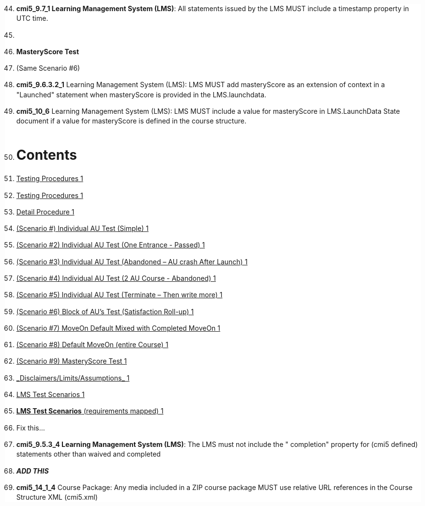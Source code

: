 44. **cmi5\_9.7\_1 Learning Management System (LMS)**: All statements issued by the LMS MUST include a timestamp property in UTC time.

45. 
46. **MasteryScore Test**

47. (Same Scenario \#6)

48. **cmi5\_9.6.3.2\_1** Learning Management System (LMS): LMS MUST add masteryScore as an extension of context in a "Launched" statement when masteryScore is provided in the LMS.launchdata.

49. **cmi5\_10\_6** Learning Management System (LMS): LMS MUST include a value for masteryScore in LMS.LaunchData State document if a value for masteryScore is defined in the course structure.

50. # Contents

51. [Testing Procedures 1](#testing-procedures)

52. [Testing Procedures 1](#testing-procedures-1)

53. [Detail Procedure 1](#detail-procedure)

54. [(Scenario \#) Individual AU Test (Simple) 1](#lms-test-scenarios)

55. [(Scenario \#2) Individual AU Test (One Entrance - Passed) 1](#scenario-2-individual-au-test-one-entrance---passed)

56. [(Scenario \#3) Individual AU Test (Abandoned – AU crash After Launch) 1](#scenario-3-individual-au-test-abandoned-au-crash-after-launch)

57. [(Scenario \#4) Individual AU Test (2 AU Course - Abandoned) 1](#scenario-4-individual-au-test-2-au-course---abandoned)

58. [(Scenario \#5) Individual AU Test (Terminate – Then write more) 1](#scenario-5-individual-au-test-terminate-then-write-more)

59. [(Scenario \#6) Block of AU’s Test (Satisfaction Roll-up) 1](#scenario-6-block-of-aus-test-satisfaction-roll-up)

60. [(Scenario \#7) MoveOn Default Mixed with Completed MoveOn 1](#scenario-7-moveon-default-mixed-with-completed-moveon)

61. [(Scenario \#8) Default MoveOn (entire Course) 1](#scenario-8-default-moveon-entire-course)

62. [(Scenario \#9) MasteryScore Test 1](#scenario-9-masteryscore-test)

63. [\_Disclaimers/Limits/Assumptions\_ 1](#_Toc509556428)

64. [LMS Test Scenarios 1](#_Toc509556429)

65. [**LMS Test Scenarios** (requirements mapped) 1](#lms-test-scenarios-requirements-mapped)

66. Fix this…

67. **cmi5\_9.5.3\_4 Learning Management System (LMS)**: The LMS must not include the " completion" property for (cmi5 defined) statements other than waived and completed

68. ***<span class="underline">ADD THIS</span>***

69. **cmi5\_14\_1\_4** Course Package: Any media included in a ZIP course package MUST use relative URL references in the Course Structure XML (cmi5.xml)
